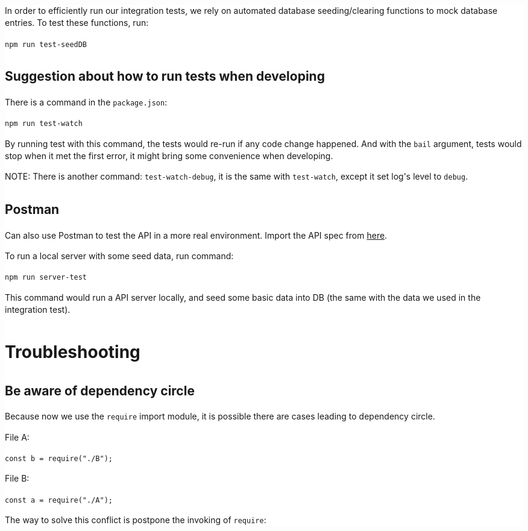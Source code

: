In order to efficiently run our integration tests, we rely on automated database seeding/clearing functions to mock database entries. To test these functions, run:

```
npm run test-seedDB
```

## Suggestion about how to run tests when developing

There is a command in the `package.json`:

```
npm run test-watch
```

By running test with this command, the tests would re-run if any code change happened. And with the `bail` argument, tests would stop when it met the first error, it might bring some convenience when developing.

NOTE: There is another command: `test-watch-debug`, it is the same with `test-watch`, except it set log's level to `debug`.

## Postman

Can also use Postman to test the API in a more real environment. Import the API spec from [here](https://github.com/Greenstand/treetracker-wallet-api/blob/master/docs/api/spec/treetracker-token-api.yaml).

To run a local server with some seed data, run command:

```
npm run server-test
```

This command would run a API server locally, and seed some basic data into DB (the same with the data we used in the integration test).

# Troubleshooting

## Be aware of dependency circle

Because now we use the `require` import module, it is possible there are cases leading to dependency circle.

File A:

```
const b = require("./B");
```

File B:

```
const a = require("./A");
```

The way to solve this conflict is postpone the invoking of `require`:
